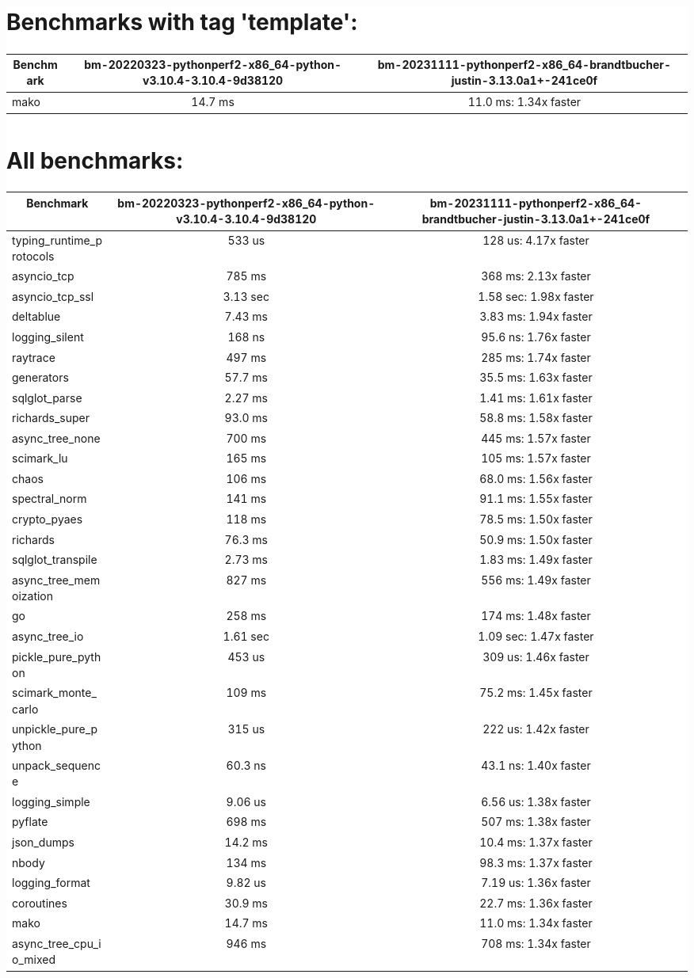 Benchmarks with tag 'template':
===============================

| Benchmark | bm-20220323-pythonperf2-x86_64-python-v3.10.4-3.10.4-9d38120 | bm-20231111-pythonperf2-x86_64-brandtbucher-justin-3.13.0a1+-241ce0f |
|-----------|:------------------------------------------------------------:|:--------------------------------------------------------------------:|
| mako      | 14.7 ms                                                      | 11.0 ms: 1.34x faster                                                |

All benchmarks:
===============

| Benchmark                | bm-20220323-pythonperf2-x86_64-python-v3.10.4-3.10.4-9d38120 | bm-20231111-pythonperf2-x86_64-brandtbucher-justin-3.13.0a1+-241ce0f |
|--------------------------|:------------------------------------------------------------:|:--------------------------------------------------------------------:|
| typing_runtime_protocols | 533 us                                                       | 128 us: 4.17x faster                                                 |
| asyncio_tcp              | 785 ms                                                       | 368 ms: 2.13x faster                                                 |
| asyncio_tcp_ssl          | 3.13 sec                                                     | 1.58 sec: 1.98x faster                                               |
| deltablue                | 7.43 ms                                                      | 3.83 ms: 1.94x faster                                                |
| logging_silent           | 168 ns                                                       | 95.6 ns: 1.76x faster                                                |
| raytrace                 | 497 ms                                                       | 285 ms: 1.74x faster                                                 |
| generators               | 57.7 ms                                                      | 35.5 ms: 1.63x faster                                                |
| sqlglot_parse            | 2.27 ms                                                      | 1.41 ms: 1.61x faster                                                |
| richards_super           | 93.0 ms                                                      | 58.8 ms: 1.58x faster                                                |
| async_tree_none          | 700 ms                                                       | 445 ms: 1.57x faster                                                 |
| scimark_lu               | 165 ms                                                       | 105 ms: 1.57x faster                                                 |
| chaos                    | 106 ms                                                       | 68.0 ms: 1.56x faster                                                |
| spectral_norm            | 141 ms                                                       | 91.1 ms: 1.55x faster                                                |
| crypto_pyaes             | 118 ms                                                       | 78.5 ms: 1.50x faster                                                |
| richards                 | 76.3 ms                                                      | 50.9 ms: 1.50x faster                                                |
| sqlglot_transpile        | 2.73 ms                                                      | 1.83 ms: 1.49x faster                                                |
| async_tree_memoization   | 827 ms                                                       | 556 ms: 1.49x faster                                                 |
| go                       | 258 ms                                                       | 174 ms: 1.48x faster                                                 |
| async_tree_io            | 1.61 sec                                                     | 1.09 sec: 1.47x faster                                               |
| pickle_pure_python       | 453 us                                                       | 309 us: 1.46x faster                                                 |
| scimark_monte_carlo      | 109 ms                                                       | 75.2 ms: 1.45x faster                                                |
| unpickle_pure_python     | 315 us                                                       | 222 us: 1.42x faster                                                 |
| unpack_sequence          | 60.3 ns                                                      | 43.1 ns: 1.40x faster                                                |
| logging_simple           | 9.06 us                                                      | 6.56 us: 1.38x faster                                                |
| pyflate                  | 698 ms                                                       | 507 ms: 1.38x faster                                                 |
| json_dumps               | 14.2 ms                                                      | 10.4 ms: 1.37x faster                                                |
| nbody                    | 134 ms                                                       | 98.3 ms: 1.37x faster                                                |
| logging_format           | 9.82 us                                                      | 7.19 us: 1.36x faster                                                |
| coroutines               | 30.9 ms                                                      | 22.7 ms: 1.36x faster                                                |
| mako                     | 14.7 ms                                                      | 11.0 ms: 1.34x faster                                                |
| async_tree_cpu_io_mixed  | 946 ms                                                       | 708 ms: 1.34x faster                                                 |